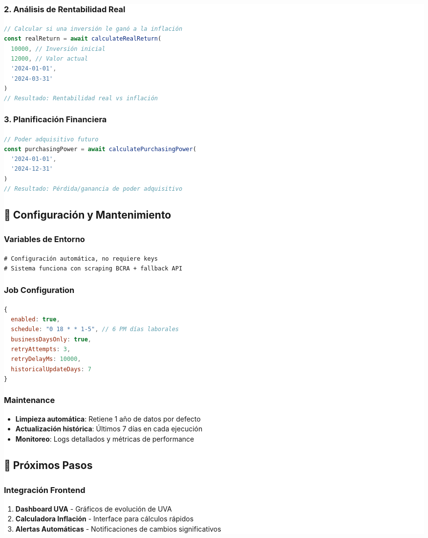 ### 2. Análisis de Rentabilidad Real
```typescript
// Calcular si una inversión le ganó a la inflación
const realReturn = await calculateRealReturn(
  10000, // Inversión inicial
  12000, // Valor actual
  '2024-01-01',
  '2024-03-31'
)
// Resultado: Rentabilidad real vs inflación
```

### 3. Planificación Financiera
```typescript
// Poder adquisitivo futuro
const purchasingPower = await calculatePurchasingPower(
  '2024-01-01',
  '2024-12-31'
)
// Resultado: Pérdida/ganancia de poder adquisitivo
```

## 🔧 Configuración y Mantenimiento

### Variables de Entorno
```env
# Configuración automática, no requiere keys
# Sistema funciona con scraping BCRA + fallback API
```

### Job Configuration
```javascript
{
  enabled: true,
  schedule: "0 18 * * 1-5", // 6 PM días laborales
  businessDaysOnly: true,
  retryAttempts: 3,
  retryDelayMs: 10000,
  historicalUpdateDays: 7
}
```

### Maintenance
- **Limpieza automática**: Retiene 1 año de datos por defecto
- **Actualización histórica**: Últimos 7 días en cada ejecución
- **Monitoreo**: Logs detallados y métricas de performance

## 🚀 Próximos Pasos

### Integración Frontend
1. **Dashboard UVA** - Gráficos de evolución de UVA
2. **Calculadora Inflación** - Interface para cálculos rápidos
3. **Alertas Automáticas** - Notificaciones de cambios significativos
